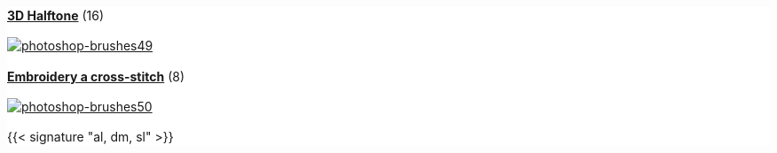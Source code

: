 <a href="https://www.brushking.eu/328/3d-halftone.html"><strong>3D Halftone</strong></a> (16)

<a href="https://www.brushking.eu/328/3d-halftone.html"><img loading="lazy" decoding="async" src="https://archive.smashing.media/assets/344dbf88-fdf9-42bb-adb4-46f01eedd629/574da2db-0fac-4178-89bc-f8b94e9ea398/photoshop-brushes49.jpg" alt="photoshop-brushes49" width="500" height="351" /></a>

<a href="https://nadinepau-stock.deviantart.com/art/Embroidery-a-cross-stitch-90349933"><strong>Embroidery a cross-stitch</strong></a> (8)

<a href="https://nadinepau-stock.deviantart.com/art/Embroidery-a-cross-stitch-90349933"><img loading="lazy" decoding="async" src="https://archive.smashing.media/assets/344dbf88-fdf9-42bb-adb4-46f01eedd629/631779ba-6c05-492e-af29-72a028fe0d0b/photoshop-brushes50.jpg" alt="photoshop-brushes50" width="500" height="504" /></a>

{{< signature "al, dm, sl" >}}

